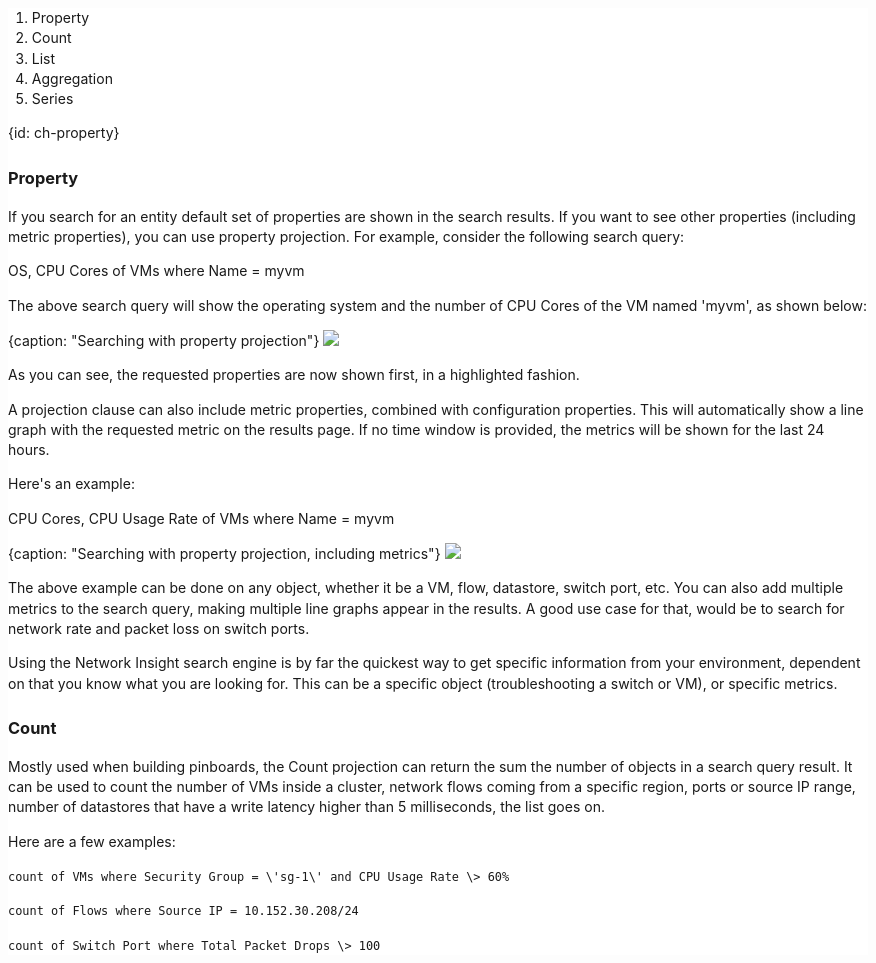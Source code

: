 1. Property
2. Count
3. List
4. Aggregation
5. Series

{id: ch-property}
### Property

If you search for an entity default set of properties are shown in the search results. If you want to see other properties (including metric properties), you can use property projection. For example, consider the following search query:

OS, CPU Cores of VMs where Name = myvm

The above search query will show the operating system and the number of CPU Cores of the VM named 'myvm', as shown below:

{caption: "Searching with property projection"}
![](images/image82.png)

As you can see, the requested properties are now shown first, in a highlighted fashion.

A projection clause can also include metric properties, combined with configuration properties. This will automatically show a line graph with the requested metric on the results page. If no time window is provided, the metrics will be shown for the last 24 hours.

Here's an example:

CPU Cores, CPU Usage Rate of VMs where Name = myvm

{caption: "Searching with property projection, including metrics"}
![](images/image83.png)

The above example can be done on any object, whether it be a VM, flow, datastore, switch port, etc. You can also add multiple metrics to the search query, making multiple line graphs appear in the results. A good use case for that, would be to search for network rate and packet loss on switch ports.

Using the Network Insight search engine is by far the quickest way to get specific information from your environment, dependent on that you know what you are looking for. This can be a specific object (troubleshooting a switch or VM), or specific metrics.

### Count

Mostly used when building pinboards, the Count projection can return the sum the number of objects in a search query result. It can be used to count the number of VMs inside a cluster, network flows coming from a specific region, ports or source IP range, number of datastores that have a write latency higher than 5 milliseconds, the list goes on.

Here are a few examples:

`count of VMs where Security Group = \'sg-1\' and CPU Usage Rate \> 60%`

`count of Flows where Source IP = 10.152.30.208/24`

`count of Switch Port where Total Packet Drops \> 100`
